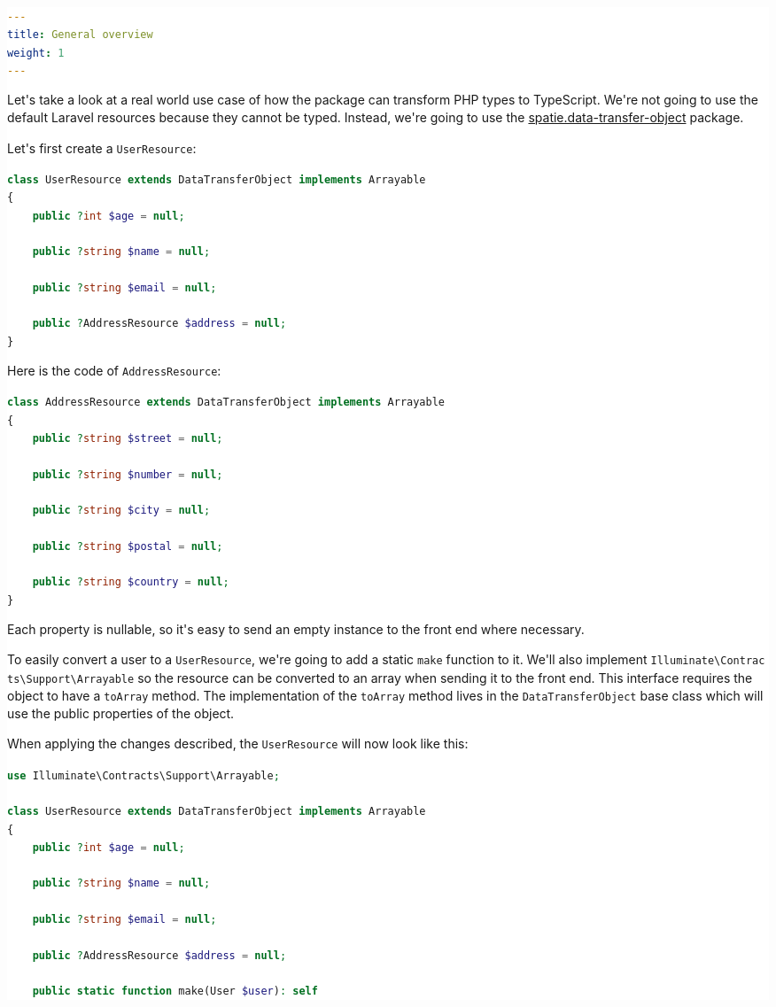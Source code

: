 ```yaml
---
title: General overview
weight: 1
---
```


Let's take a look at a real world use case of how the package can transform PHP types to TypeScript. We're not going to use the default Laravel resources because they cannot be typed. Instead, we're going to use the [spatie.data-transfer-object](https://github.com/spatie/data-transfer-object) package.

Let's first create a `UserResource`:

```php
class UserResource extends DataTransferObject implements Arrayable
{
    public ?int $age = null;

    public ?string $name = null;

    public ?string $email = null;

    public ?AddressResource $address = null;
}
```

Here is the code of `AddressResource`:

```php
class AddressResource extends DataTransferObject implements Arrayable
{
    public ?string $street = null;

    public ?string $number = null;

    public ?string $city = null;

    public ?string $postal = null;

    public ?string $country = null;
}
```

Each property is nullable, so it's easy to send an empty instance to the front end where necessary.

To easily convert a user to a `UserResource`, we're going to add a static `make` function to it. We'll also implement `Illuminate\Contracts\Support\Arrayable` so the resource can be converted to an array when sending it to the front end. This interface requires the object to have a `toArray` method. The implementation of the `toArray` method lives in the `DataTransferObject` base class which will use the public properties of the object.

When applying the changes described, the `UserResource` will now look like this:

```php
use Illuminate\Contracts\Support\Arrayable;

class UserResource extends DataTransferObject implements Arrayable
{
    public ?int $age = null;

    public ?string $name = null;

    public ?string $email = null;

    public ?AddressResource $address = null;

    public static function make(User $user): self
```